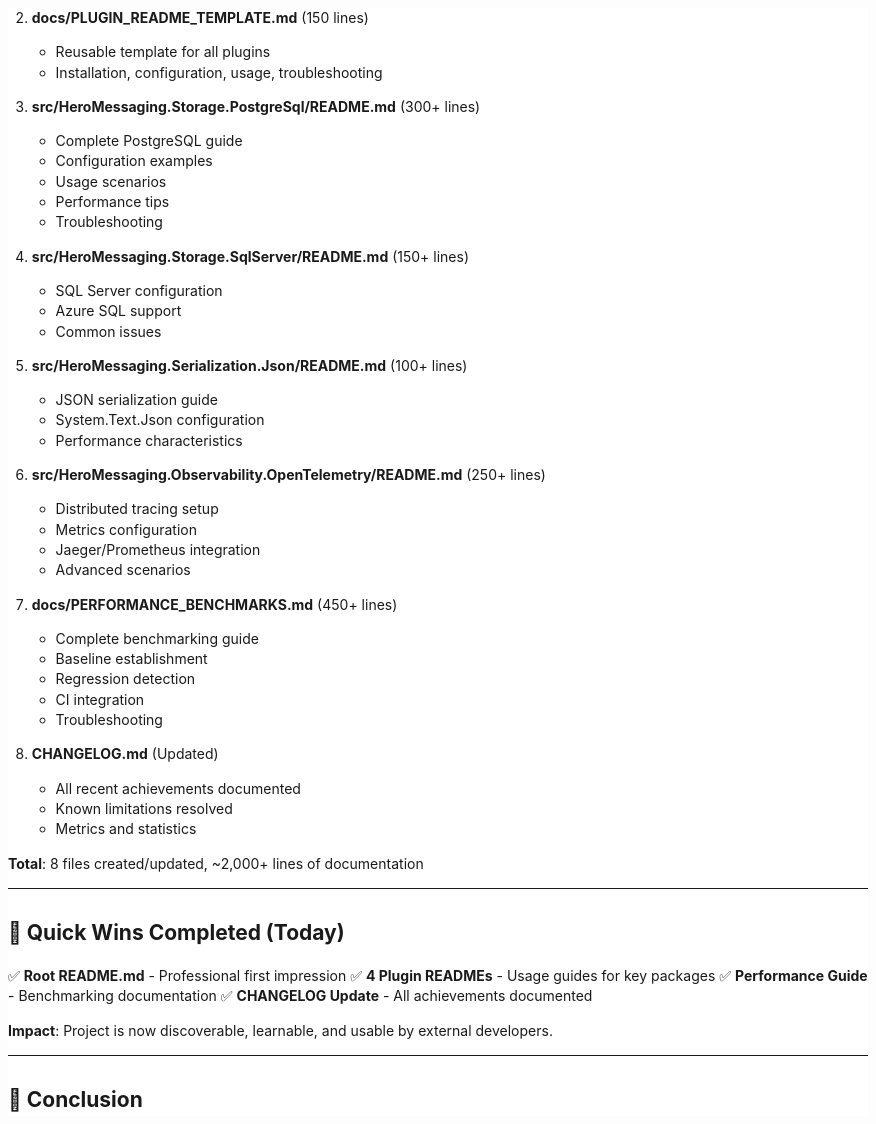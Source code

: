 2. **docs/PLUGIN_README_TEMPLATE.md** (150 lines)
   - Reusable template for all plugins
   - Installation, configuration, usage, troubleshooting

3. **src/HeroMessaging.Storage.PostgreSql/README.md** (300+ lines)
   - Complete PostgreSQL guide
   - Configuration examples
   - Usage scenarios
   - Performance tips
   - Troubleshooting

4. **src/HeroMessaging.Storage.SqlServer/README.md** (150+ lines)
   - SQL Server configuration
   - Azure SQL support
   - Common issues

5. **src/HeroMessaging.Serialization.Json/README.md** (100+ lines)
   - JSON serialization guide
   - System.Text.Json configuration
   - Performance characteristics

6. **src/HeroMessaging.Observability.OpenTelemetry/README.md** (250+ lines)
   - Distributed tracing setup
   - Metrics configuration
   - Jaeger/Prometheus integration
   - Advanced scenarios

7. **docs/PERFORMANCE_BENCHMARKS.md** (450+ lines)
   - Complete benchmarking guide
   - Baseline establishment
   - Regression detection
   - CI integration
   - Troubleshooting

8. **CHANGELOG.md** (Updated)
   - All recent achievements documented
   - Known limitations resolved
   - Metrics and statistics

**Total**: 8 files created/updated, ~2,000+ lines of documentation

---

## 🎁 Quick Wins Completed (Today)

✅ **Root README.md** - Professional first impression
✅ **4 Plugin READMEs** - Usage guides for key packages
✅ **Performance Guide** - Benchmarking documentation
✅ **CHANGELOG Update** - All achievements documented

**Impact**: Project is now discoverable, learnable, and usable by external developers.

---

## 💬 Conclusion
